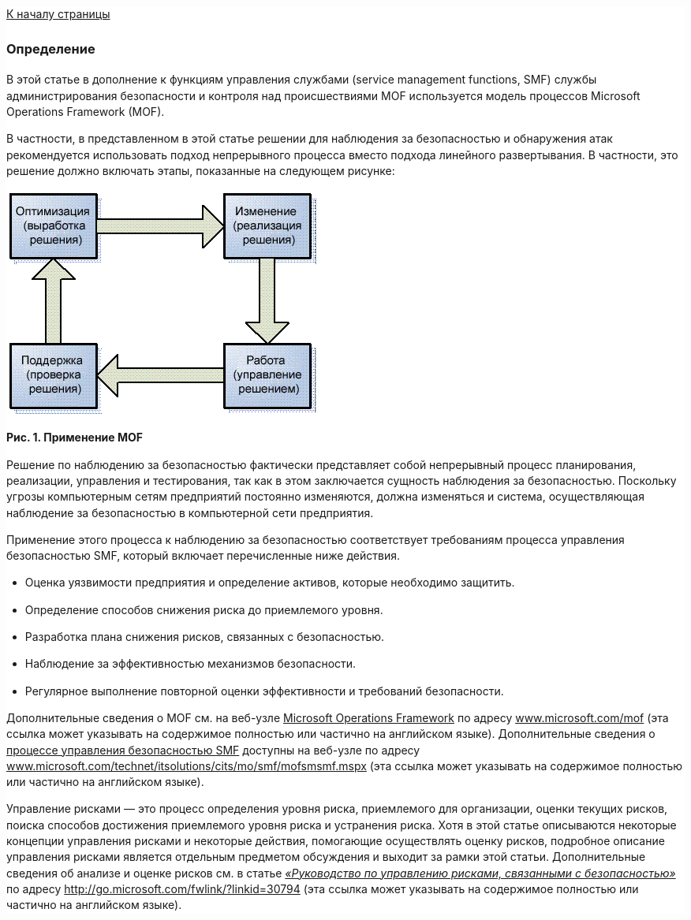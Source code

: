 [](#mainsection)[К началу страницы](#mainsection)

### Определение

В этой статье в дополнение к функциям управления службами (service management functions, SMF) службы администрирования безопасности и контроля над происшествиями MOF используется модель процессов Microsoft Operations Framework (MOF).

В частности, в представленном в этой статье решении для наблюдения за безопасностью и обнаружения атак рекомендуется использовать подход непрерывного процесса вместо подхода линейного развертывания. В частности, это решение должно включать этапы, показанные на следующем рисунке:

![](images/Cc875806.SMAAD1(ru-ru,TechNet.10).gif)

**Рис. 1. Применение MOF**

Решение по наблюдению за безопасностью фактически представляет собой непрерывный процесс планирования, реализации, управления и тестирования, так как в этом заключается сущность наблюдения за безопасностью. Поскольку угрозы компьютерным сетям предприятий постоянно изменяются, должна изменяться и система, осуществляющая наблюдение за безопасностью в компьютерной сети предприятия.

Применение этого процесса к наблюдению за безопасностью соответствует требованиям процесса управления безопасностью SMF, который включает перечисленные ниже действия.

-   Оценка уязвимости предприятия и определение активов, которые необходимо защитить.

-   Определение способов снижения риска до приемлемого уровня.

-   Разработка плана снижения рисков, связанных с безопасностью.

-   Наблюдение за эффективностью механизмов безопасности.

-   Регулярное выполнение повторной оценки эффективности и требований безопасности.

Дополнительные сведения о MOF см. на веб-узле [Microsoft Operations Framework](http://www.microsoft.com/mof) по адресу www.microsoft.com/mof (эта ссылка может указывать на содержимое полностью или частично на английском языке). Дополнительные сведения о [процессе управления безопасностью SMF](http://www.microsoft.com/technet/itsolutions/cits/mo/smf/mofsmsmf.mspx) доступны на веб-узле по адресу www.microsoft.com/technet/itsolutions/cits/mo/smf/mofsmsmf.mspx (эта ссылка может указывать на содержимое полностью или частично на английском языке).

Управление рисками — это процесс определения уровня риска, приемлемого для организации, оценки текущих рисков, поиска способов достижения приемлемого уровня риска и устранения риска. Хотя в этой статье описываются некоторые концепции управления рисками и некоторые действия, помогающие осуществлять оценку рисков, подробное описание управления рисками является отдельным предметом обсуждения и выходит за рамки этой статьи. Дополнительные сведения об анализе и оценке рисков см. в статье [*«Руководство по управлению рисками, связанными с безопасностью»*](http://go.microsoft.com/fwlink/?linkid=30794) по адресу http://go.microsoft.com/fwlink/?linkid=30794 (эта ссылка может указывать на содержимое полностью или частично на английском языке).
